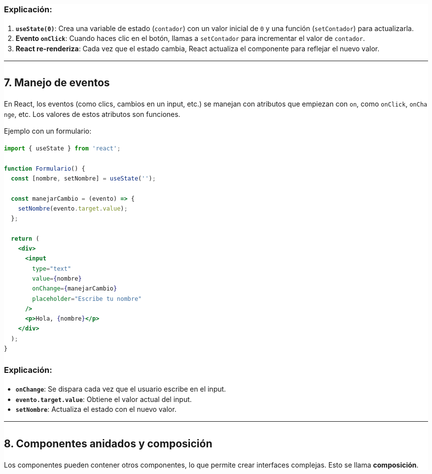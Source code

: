 ### Explicación:
1. **`useState(0)`**: Crea una variable de estado (`contador`) con un valor inicial de `0` y una función (`setContador`) para actualizarla.
2. **Evento `onClick`**: Cuando haces clic en el botón, llamas a `setContador` para incrementar el valor de `contador`.
3. **React re-renderiza**: Cada vez que el estado cambia, React actualiza el componente para reflejar el nuevo valor.

---

## **7. Manejo de eventos**

En React, los eventos (como clics, cambios en un input, etc.) se manejan con atributos que empiezan con `on`, como `onClick`, `onChange`, etc. Los valores de estos atributos son funciones.

Ejemplo con un formulario:

```jsx
import { useState } from 'react';

function Formulario() {
  const [nombre, setNombre] = useState('');

  const manejarCambio = (evento) => {
    setNombre(evento.target.value);
  };

  return (
    <div>
      <input
        type="text"
        value={nombre}
        onChange={manejarCambio}
        placeholder="Escribe tu nombre"
      />
      <p>Hola, {nombre}</p>
    </div>
  );
}
```

### Explicación:
- **`onChange`**: Se dispara cada vez que el usuario escribe en el input.
- **`evento.target.value`**: Obtiene el valor actual del input.
- **`setNombre`**: Actualiza el estado con el nuevo valor.

---

## **8. Componentes anidados y composición**

Los componentes pueden contener otros componentes, lo que permite crear interfaces complejas. Esto se llama **composición**.
